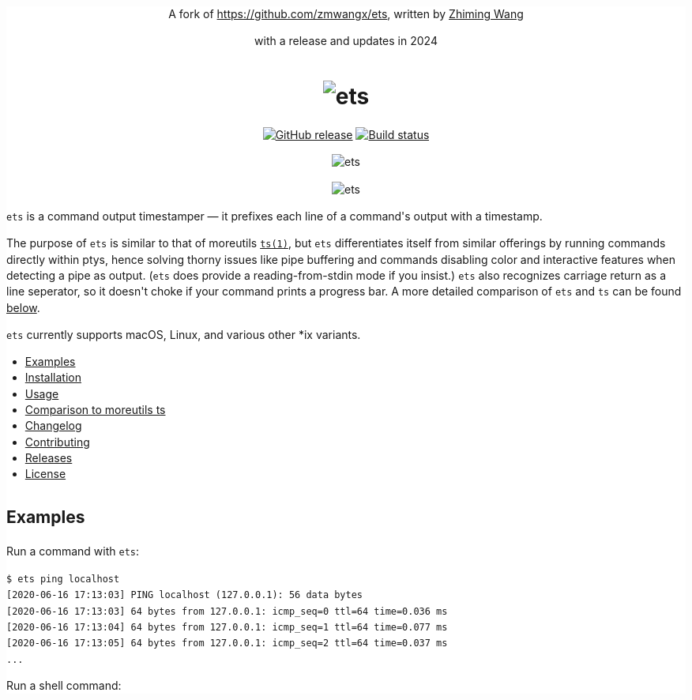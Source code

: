 <p align="center">A fork of <a href="https://github.com/zmwangx/ets">https://github.com/zmwangx/ets</a>, written by <a href="https://github.com/zmwangx">Zhiming Wang</a></p>
<p align="center">with a release and updates in 2024</p>

<h1 align="center"><img src="assets/logo.svg" height="50" alt="ets" /></h1>

<p align="center">
  <a href="https://github.com/gdubicki/ets/releases"><img src="https://img.shields.io/github/v/release/gdubicki/ets" alt="GitHub release" /></a>
  <a href="https://github.com/gdubicki/ets/actions"><img src="https://github.com/gdubicki/ets/workflows/test/badge.svg?branch=master" alt="Build status" /></a>
</p>

<p align="center"><img src="assets/animation.svg" alt="ets" /></p>
<p align="center"><img src="assets/animation-progressbar.svg" alt="ets" /></p>

`ets` is a command output timestamper — it prefixes each line of a command's output with a timestamp.

The purpose of `ets` is similar to that of moreutils [`ts(1)`](https://manpages.ubuntu.com/manpages/focal/en/man1/ts.1.html), but `ets` differentiates itself from similar offerings by running commands directly within ptys, hence solving thorny issues like pipe buffering and commands disabling color and interactive features when detecting a pipe as output. (`ets` does provide a reading-from-stdin mode if you insist.) `ets` also recognizes carriage return as a line seperator, so it doesn't choke if your command prints a progress bar. A more detailed comparison of `ets` and `ts` can be found [below](#comparison-to-moreutils-ts).

`ets` currently supports macOS, Linux, and various other *ix variants.




- [Examples](#examples)
- [Installation](#installation)
- [Usage](#usage)
- [Comparison to moreutils ts](#comparison-to-moreutils-ts)
- [Changelog](#changelog)
- [Contributing](#contributing)
- [Releases](#releases)
- [License](#license)



## Examples

Run a command with `ets`:

```console
$ ets ping localhost
[2020-06-16 17:13:03] PING localhost (127.0.0.1): 56 data bytes
[2020-06-16 17:13:03] 64 bytes from 127.0.0.1: icmp_seq=0 ttl=64 time=0.036 ms
[2020-06-16 17:13:04] 64 bytes from 127.0.0.1: icmp_seq=1 ttl=64 time=0.077 ms
[2020-06-16 17:13:05] 64 bytes from 127.0.0.1: icmp_seq=2 ttl=64 time=0.037 ms
...
```

Run a shell command:
